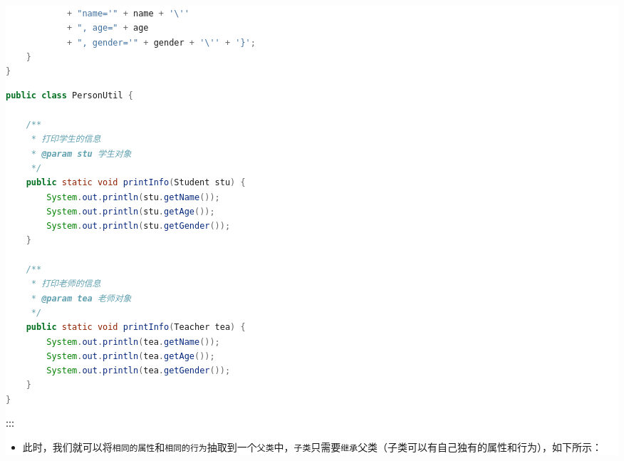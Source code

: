 ```java [Teacher.java]
            + "name='" + name + '\'' 
            + ", age=" + age 
            + ", gender='" + gender + '\'' + '}';
    }
}
```

```java [PersonUtil.java]
public class PersonUtil {

    /**
     * 打印学生的信息
     * @param stu 学生对象
     */
    public static void printInfo(Student stu) {
        System.out.println(stu.getName());
        System.out.println(stu.getAge());
        System.out.println(stu.getGender());
    }

    /**
     * 打印老师的信息
     * @param tea 老师对象
     */
    public static void printInfo(Teacher tea) {
        System.out.println(tea.getName());
        System.out.println(tea.getAge());
        System.out.println(tea.getGender());
    }
}

```

:::

* 此时，我们就可以将`相同的属性`和`相同的行为`抽取到一个`父类`中，`子类`只需要`继承`父类（子类可以有自己独有的属性和行为），如下所示：

